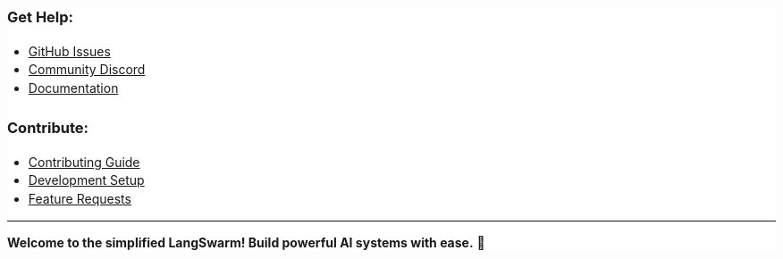 ### **Get Help:**
- [GitHub Issues](https://github.com/langswarm/langswarm/issues)
- [Community Discord](https://discord.gg/langswarm)
- [Documentation](https://docs.langswarm.dev)

### **Contribute:**
- [Contributing Guide](./CONTRIBUTING.md)
- [Development Setup](./DEVELOPMENT.md)
- [Feature Requests](./FEATURE_REQUESTS.md)

---

**Welcome to the simplified LangSwarm! Build powerful AI systems with ease.** 🚀 